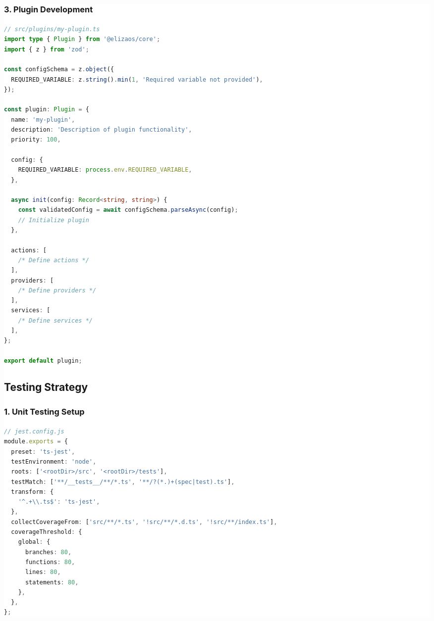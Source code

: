 ### 3. Plugin Development

```typescript
// src/plugins/my-plugin.ts
import type { Plugin } from '@elizaos/core';
import { z } from 'zod';

const configSchema = z.object({
  REQUIRED_VARIABLE: z.string().min(1, 'Required variable not provided'),
});

const plugin: Plugin = {
  name: 'my-plugin',
  description: 'Description of plugin functionality',
  priority: 100,

  config: {
    REQUIRED_VARIABLE: process.env.REQUIRED_VARIABLE,
  },

  async init(config: Record<string, string>) {
    const validatedConfig = await configSchema.parseAsync(config);
    // Initialize plugin
  },

  actions: [
    /* Define actions */
  ],
  providers: [
    /* Define providers */
  ],
  services: [
    /* Define services */
  ],
};

export default plugin;
```

## Testing Strategy

### 1. Unit Testing Setup

```typescript
// jest.config.js
module.exports = {
  preset: 'ts-jest',
  testEnvironment: 'node',
  roots: ['<rootDir>/src', '<rootDir>/tests'],
  testMatch: ['**/__tests__/**/*.ts', '**/?(*.)+(spec|test).ts'],
  transform: {
    '^.+\\.ts$': 'ts-jest',
  },
  collectCoverageFrom: ['src/**/*.ts', '!src/**/*.d.ts', '!src/**/index.ts'],
  coverageThreshold: {
    global: {
      branches: 80,
      functions: 80,
      lines: 80,
      statements: 80,
    },
  },
};
```